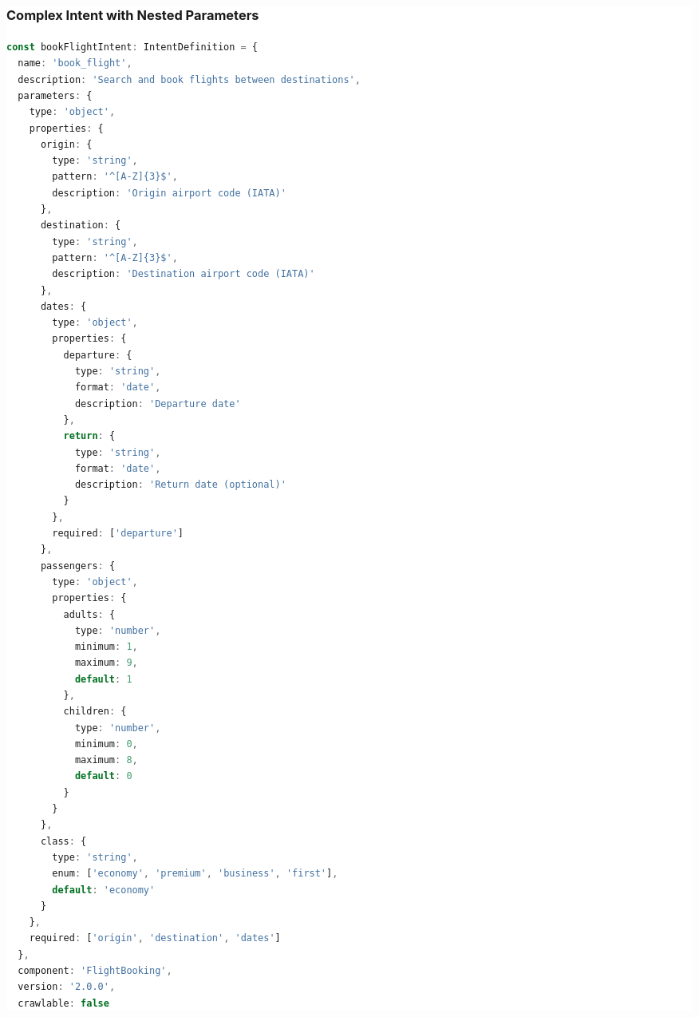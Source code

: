 ### Complex Intent with Nested Parameters

```typescript
const bookFlightIntent: IntentDefinition = {
  name: 'book_flight',
  description: 'Search and book flights between destinations',
  parameters: {
    type: 'object',
    properties: {
      origin: {
        type: 'string',
        pattern: '^[A-Z]{3}$',
        description: 'Origin airport code (IATA)'
      },
      destination: {
        type: 'string',
        pattern: '^[A-Z]{3}$',
        description: 'Destination airport code (IATA)'
      },
      dates: {
        type: 'object',
        properties: {
          departure: {
            type: 'string',
            format: 'date',
            description: 'Departure date'
          },
          return: {
            type: 'string',
            format: 'date',
            description: 'Return date (optional)'
          }
        },
        required: ['departure']
      },
      passengers: {
        type: 'object',
        properties: {
          adults: {
            type: 'number',
            minimum: 1,
            maximum: 9,
            default: 1
          },
          children: {
            type: 'number',
            minimum: 0,
            maximum: 8,
            default: 0
          }
        }
      },
      class: {
        type: 'string',
        enum: ['economy', 'premium', 'business', 'first'],
        default: 'economy'
      }
    },
    required: ['origin', 'destination', 'dates']
  },
  component: 'FlightBooking',
  version: '2.0.0',
  crawlable: false
```